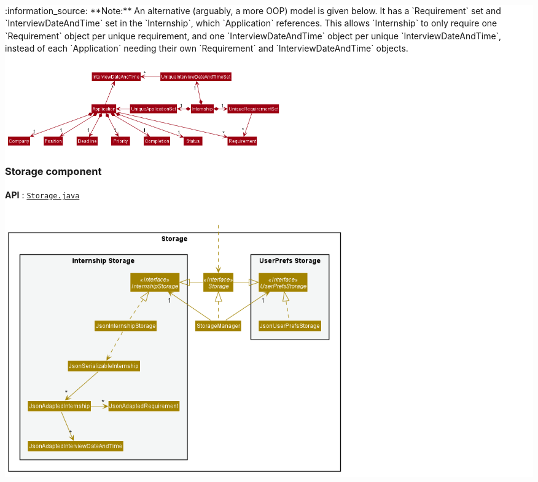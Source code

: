 <div markdown="span" class="alert alert-info">:information_source: **Note:** An alternative (arguably, a more OOP) model is given below. It has a `Requirement` set and `InterviewDateAndTime` set in the `Internship`, which `Application` references. This allows `Internship` to only require one `Requirement` object per unique requirement, and one `InterviewDateAndTime` object per unique `InterviewDateAndTime`, instead of each `Application` needing their own `Requirement` and `InterviewDateAndTime` objects.<br>
<br>
<img src="images/umldiagrams/BetterModelClassDiagram.png" width="450" />

</div>

### Storage component

**API** : [`Storage.java`](https://github.com/AY2122S1-CS2103T-W17-1/tp/blob/master/src/main/java/seedu/address/storage/Storage.java)

<img src="images/umldiagrams/StorageClassDiagram.png" width="550" />
